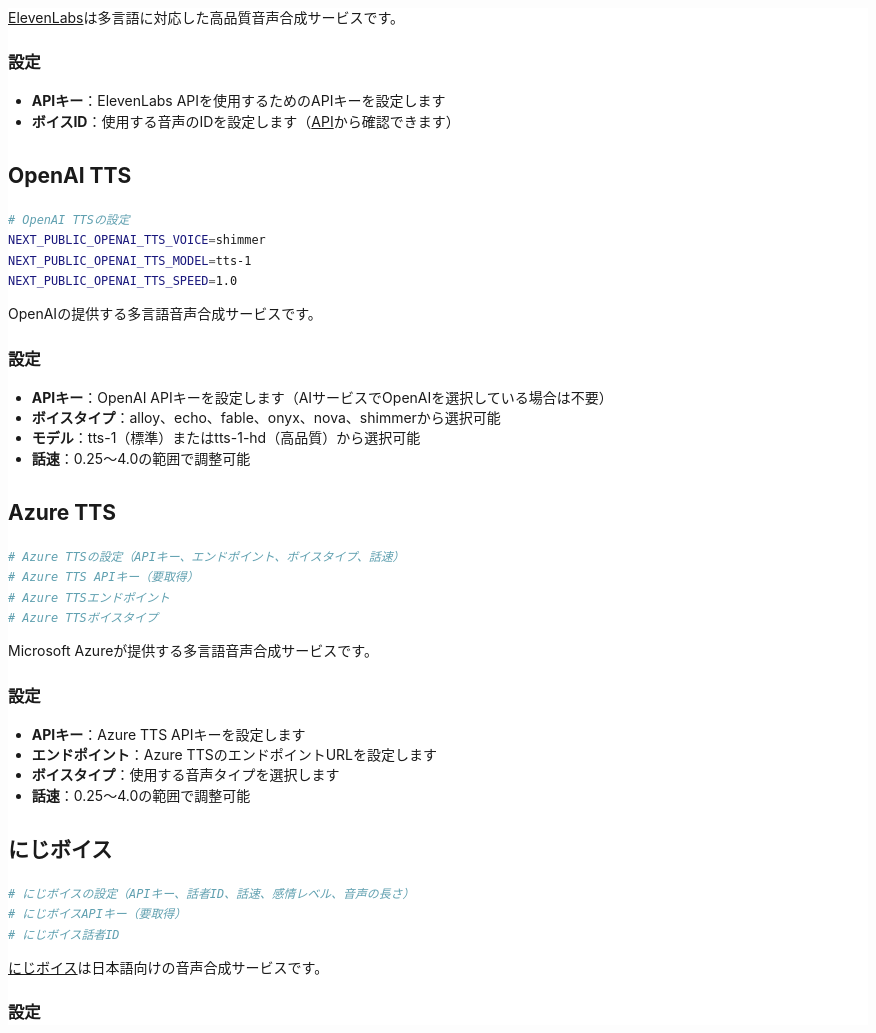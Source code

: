 [ElevenLabs](https://elevenlabs.io/api)は多言語に対応した高品質音声合成サービスです。

### 設定

- **APIキー**：ElevenLabs APIを使用するためのAPIキーを設定します
- **ボイスID**：使用する音声のIDを設定します（[API](https://api.elevenlabs.io/v1/voices)から確認できます）

## OpenAI TTS

```bash
# OpenAI TTSの設定
NEXT_PUBLIC_OPENAI_TTS_VOICE=shimmer
NEXT_PUBLIC_OPENAI_TTS_MODEL=tts-1
NEXT_PUBLIC_OPENAI_TTS_SPEED=1.0
```

OpenAIの提供する多言語音声合成サービスです。

### 設定

- **APIキー**：OpenAI APIキーを設定します（AIサービスでOpenAIを選択している場合は不要）
- **ボイスタイプ**：alloy、echo、fable、onyx、nova、shimmerから選択可能
- **モデル**：tts-1（標準）またはtts-1-hd（高品質）から選択可能
- **話速**：0.25〜4.0の範囲で調整可能

## Azure TTS

```bash
# Azure TTSの設定（APIキー、エンドポイント、ボイスタイプ、話速）
# Azure TTS APIキー（要取得）
# Azure TTSエンドポイント
# Azure TTSボイスタイプ
```

Microsoft Azureが提供する多言語音声合成サービスです。

### 設定

- **APIキー**：Azure TTS APIキーを設定します
- **エンドポイント**：Azure TTSのエンドポイントURLを設定します
- **ボイスタイプ**：使用する音声タイプを選択します
- **話速**：0.25〜4.0の範囲で調整可能

## にじボイス

```bash
# にじボイスの設定（APIキー、話者ID、話速、感情レベル、音声の長さ）
# にじボイスAPIキー（要取得）
# にじボイス話者ID
```

[にじボイス](https://app.nijivoice.com/)は日本語向けの音声合成サービスです。

### 設定
